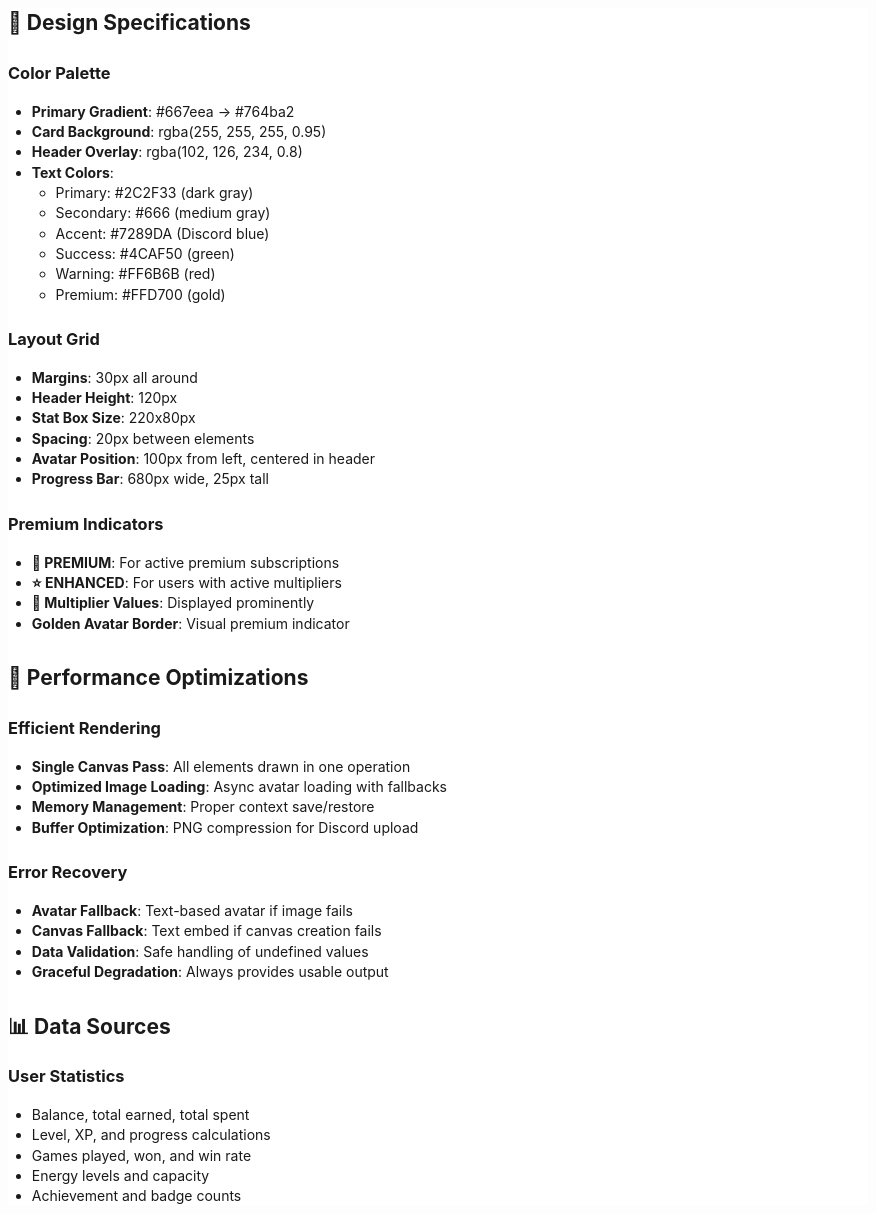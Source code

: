 ## 🎨 Design Specifications

### **Color Palette**
- **Primary Gradient**: #667eea → #764ba2
- **Card Background**: rgba(255, 255, 255, 0.95)
- **Header Overlay**: rgba(102, 126, 234, 0.8)
- **Text Colors**: 
  - Primary: #2C2F33 (dark gray)
  - Secondary: #666 (medium gray)
  - Accent: #7289DA (Discord blue)
  - Success: #4CAF50 (green)
  - Warning: #FF6B6B (red)
  - Premium: #FFD700 (gold)

### **Layout Grid**
- **Margins**: 30px all around
- **Header Height**: 120px
- **Stat Box Size**: 220x80px
- **Spacing**: 20px between elements
- **Avatar Position**: 100px from left, centered in header
- **Progress Bar**: 680px wide, 25px tall

### **Premium Indicators**
- **👑 PREMIUM**: For active premium subscriptions
- **⭐ ENHANCED**: For users with active multipliers
- **💎 Multiplier Values**: Displayed prominently
- **Golden Avatar Border**: Visual premium indicator

## 🚀 Performance Optimizations

### **Efficient Rendering**
- **Single Canvas Pass**: All elements drawn in one operation
- **Optimized Image Loading**: Async avatar loading with fallbacks
- **Memory Management**: Proper context save/restore
- **Buffer Optimization**: PNG compression for Discord upload

### **Error Recovery**
- **Avatar Fallback**: Text-based avatar if image fails
- **Canvas Fallback**: Text embed if canvas creation fails
- **Data Validation**: Safe handling of undefined values
- **Graceful Degradation**: Always provides usable output

## 📊 Data Sources

### **User Statistics**
- Balance, total earned, total spent
- Level, XP, and progress calculations
- Games played, won, and win rate
- Energy levels and capacity
- Achievement and badge counts
